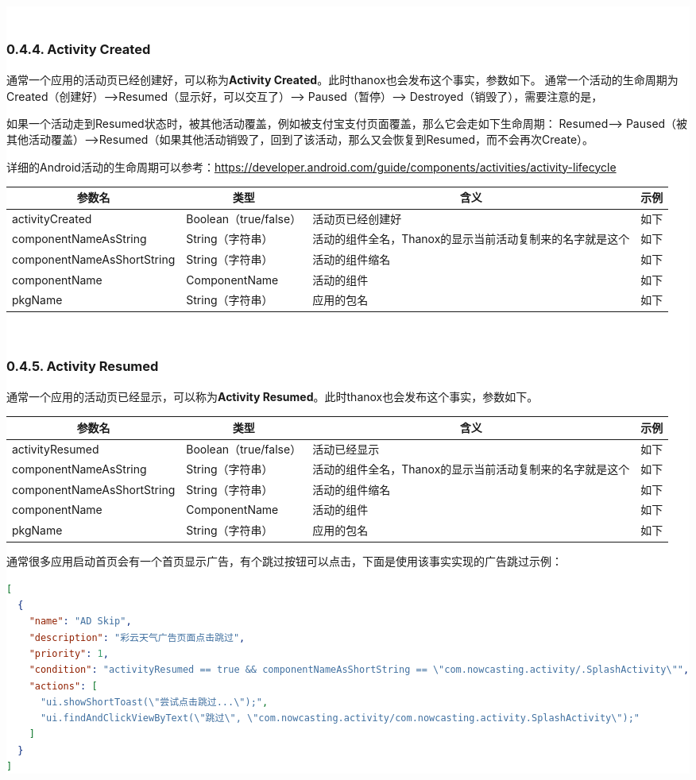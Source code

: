 
&nbsp;

### 0.4.4. Activity Created

通常一个应用的活动页已经创建好，可以称为**Activity Created**。此时thanox也会发布这个事实，参数如下。
通常一个活动的生命周期为Created（创建好）-->Resumed（显示好，可以交互了）--> Paused（暂停）--> Destroyed（销毁了），需要注意的是，

如果一个活动走到Resumed状态时，被其他活动覆盖，例如被支付宝支付页面覆盖，那么它会走如下生命周期：
Resumed--> Paused（被其他活动覆盖）-->Resumed（如果其他活动销毁了，回到了该活动，那么又会恢复到Resumed，而不会再次Create）。

详细的Android活动的生命周期可以参考：https://developer.android.com/guide/components/activities/activity-lifecycle

| 参数名                     | 类型                  | 含义                                                     | 示例 |
| -------------------------- | --------------------- | -------------------------------------------------------- | ---- |
| activityCreated        | Boolean（true/false） | 活动页已经创建好                                               | 如下 |
| componentNameAsString      | String（字符串）      | 活动的组件全名，Thanox的显示当前活动复制来的名字就是这个 | 如下 |
| componentNameAsShortString | String（字符串）      | 活动的组件缩名                                           | 如下 |
| componentName              | ComponentName         | 活动的组件                                               | 如下 |
| pkgName                    | String（字符串）      | 应用的包名                                               | 如下 |

&nbsp;

### 0.4.5. Activity Resumed

通常一个应用的活动页已经显示，可以称为**Activity Resumed**。此时thanox也会发布这个事实，参数如下。

| 参数名                     | 类型                  | 含义                                                     | 示例 |
| -------------------------- | --------------------- | -------------------------------------------------------- | ---- |
| activityResumed            | Boolean（true/false） | 活动已经显示                                               | 如下 |
| componentNameAsString      | String（字符串）      | 活动的组件全名，Thanox的显示当前活动复制来的名字就是这个 | 如下 |
| componentNameAsShortString | String（字符串）      | 活动的组件缩名                                           | 如下 |
| componentName              | ComponentName         | 活动的组件                                               | 如下 |
| pkgName                    | String（字符串）      | 应用的包名                                               | 如下 |

通常很多应用启动首页会有一个首页显示广告，有个跳过按钮可以点击，下面是使用该事实实现的广告跳过示例：

```json
[
  {
    "name": "AD Skip",
    "description": "彩云天气广告页面点击跳过",
    "priority": 1,
    "condition": "activityResumed == true && componentNameAsShortString == \"com.nowcasting.activity/.SplashActivity\"",
    "actions": [
      "ui.showShortToast(\"尝试点击跳过...\");",
      "ui.findAndClickViewByText(\"跳过\", \"com.nowcasting.activity/com.nowcasting.activity.SplashActivity\");"
    ]
  }
]
```
